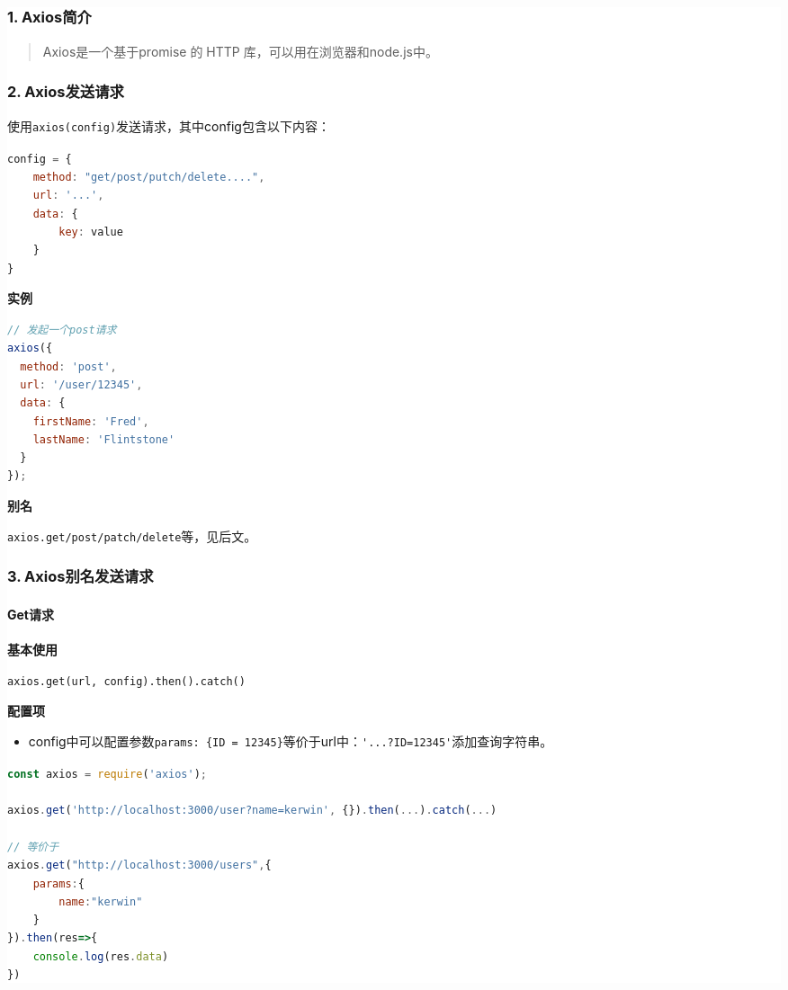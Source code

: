 ### 1. Axios简介

>Axios是一个基于promise 的 HTTP 库，可以用在浏览器和node.js中。

### 2. Axios发送请求

使用`axios(config)`发送请求，其中config包含以下内容：

```js
config = {
    method: "get/post/putch/delete....",
    url: '...',
    data: {
        key: value
    }
}
```

**实例**

```js
// 发起一个post请求
axios({
  method: 'post',
  url: '/user/12345',
  data: {
    firstName: 'Fred',
    lastName: 'Flintstone'
  }
});
```

**别名**

`axios.get/post/patch/delete`等，见后文。

### 3. Axios别名发送请求

#### Get请求

**基本使用**

`axios.get(url, config).then().catch()`

**配置项**

- config中可以配置参数`params: {ID = 12345}`等价于url中：`'...?ID=12345'`添加查询字符串。

```js
const axios = require('axios');

axios.get('http://localhost:3000/user?name=kerwin', {}).then(...).catch(...)

// 等价于
axios.get("http://localhost:3000/users",{
    params:{
        name:"kerwin"
    }
}).then(res=>{
    console.log(res.data)
})
```
